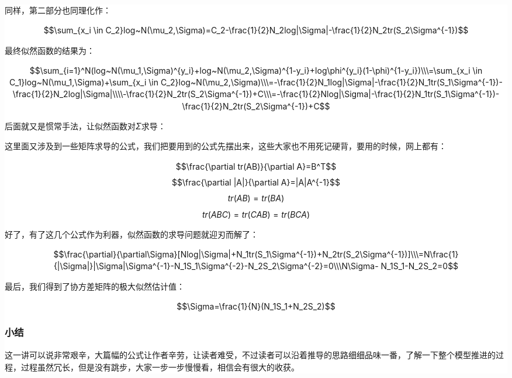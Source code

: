 同样，第二部分也同理化作：

$$\sum_{x_i \in
C_2}log~N(\mu_2,\Sigma)=C_2-\frac{1}{2}N_2log|\Sigma|-\frac{1}{2}N_2tr(S_2\Sigma^{-1})$$

最终似然函数的结果为：

$$\sum_{i=1}^N(log~N(\mu_1,\Sigma)^{y_i}+log~N(\mu_2,\Sigma)^{1-y_i}+log\phi^{y_i}(1-\phi)^{1-y_i})\\\=\sum_{x_i
\in C_1}log~N(\mu_1,\Sigma)+\sum_{x_i \in
C_2}log~N(\mu_2,\Sigma)\\\=-\frac{1}{2}N_1log|\Sigma|-\frac{1}{2}N_1tr(S_1\Sigma^{-1})-\frac{1}{2}N_2log|\Sigma|\\\\-\frac{1}{2}N_2tr(S_2\Sigma^{-1})+C\\\=-\frac{1}{2}Nlog|\Sigma|-\frac{1}{2}N_1tr(S_1\Sigma^{-1})-\frac{1}{2}N_2tr(S_2\Sigma^{-1})+C$$

后面就又是惯常手法，让似然函数对$\Sigma$求导：

这里面又涉及到一些矩阵求导的公式，我们把要用到的公式先摆出来，这些大家也不用死记硬背，要用的时候，网上都有：

$$\frac{\partial tr(AB)}{\partial A}=B^T$$$$\frac{\partial |A|}{\partial
A}=|A|A^{-1}$$$$tr(AB)=tr(BA)$$$$tr(ABC)=tr(CAB)=tr(BCA)$$

好了，有了这几个公式作为利器，似然函数的求导问题就迎刃而解了：

$$\frac{\partial}{\partial\Sigma}[Nlog|\Sigma|+N_1tr(S_1\Sigma^{-1})+N_2tr(S_2\Sigma^{-1})]\\\=N\frac{1}{|\Sigma|}|\Sigma|\Sigma^{-1}-N_1S_1\Sigma^{-2}-N_2S_2\Sigma^{-2}=0\\\N\Sigma-
N_1S_1-N_2S_2=0$$

最后，我们得到了协方差矩阵的极大似然估计值：

$$\Sigma=\frac{1}{N}(N_1S_1+N_2S_2)$$

### 小结

这一讲可以说非常艰辛，大篇幅的公式让作者辛劳，让读者难受，不过读者可以沿着推导的思路细细品味一番，了解一下整个模型推进的过程，过程虽然冗长，但是没有跳步，大家一步一步慢慢看，相信会有很大的收获。

